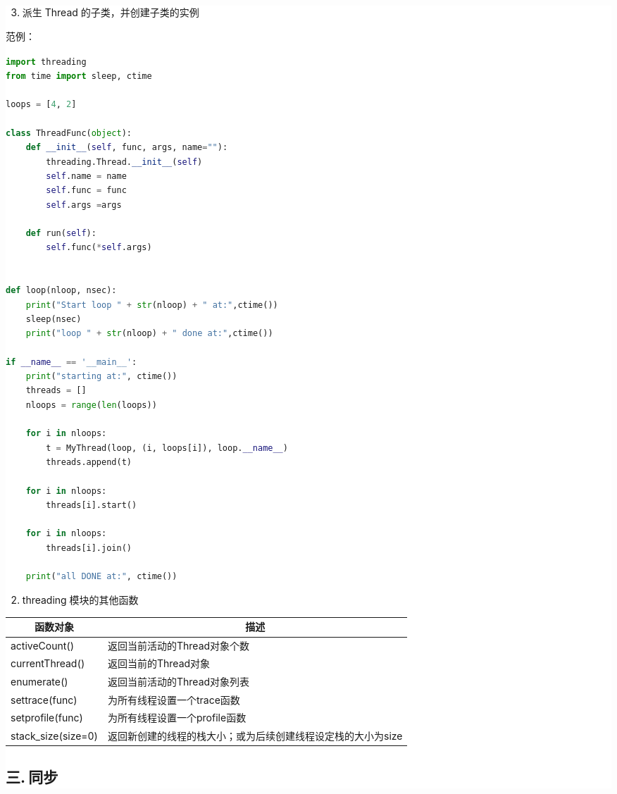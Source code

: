 3. 派生 Thread 的子类，并创建子类的实例

范例：

```python
import threading
from time import sleep, ctime

loops = [4, 2]

class ThreadFunc(object):
    def __init__(self, func, args, name=""):
        threading.Thread.__init__(self)
        self.name = name
        self.func = func
        self.args =args
    
    def run(self):
        self.func(*self.args)


def loop(nloop, nsec):
    print("Start loop " + str(nloop) + " at:",ctime())
    sleep(nsec)
    print("loop " + str(nloop) + " done at:",ctime())

if __name__ == '__main__':
    print("starting at:", ctime())
    threads = []
    nloops = range(len(loops))

    for i in nloops:
        t = MyThread(loop, (i, loops[i]), loop.__name__)
        threads.append(t)

    for i in nloops:
        threads[i].start()

    for i in nloops:
        threads[i].join()

    print("all DONE at:", ctime())

``` 

2. threading 模块的其他函数

<table><thead><tr><th>函数对象</th><th>描述</th></tr></thead><tbody><tr><td>activeCount()</td><td>返回当前活动的Thread对象个数</td></tr><tr><td>currentThread()</td><td>返回当前的Thread对象</td></tr><tr><td>enumerate()</td><td>返回当前活动的Thread对象列表</td></tr><tr><td>settrace(func)</td><td>为所有线程设置一个trace函数</td></tr><tr><td>setprofile(func)</td><td>为所有线程设置一个profile函数</td></tr><tr><td>stack_size(size=0)</td><td>返回新创建的线程的栈大小；或为后续创建线程设定栈的大小为size</td></tr></tbody></table>

## 三. 同步
